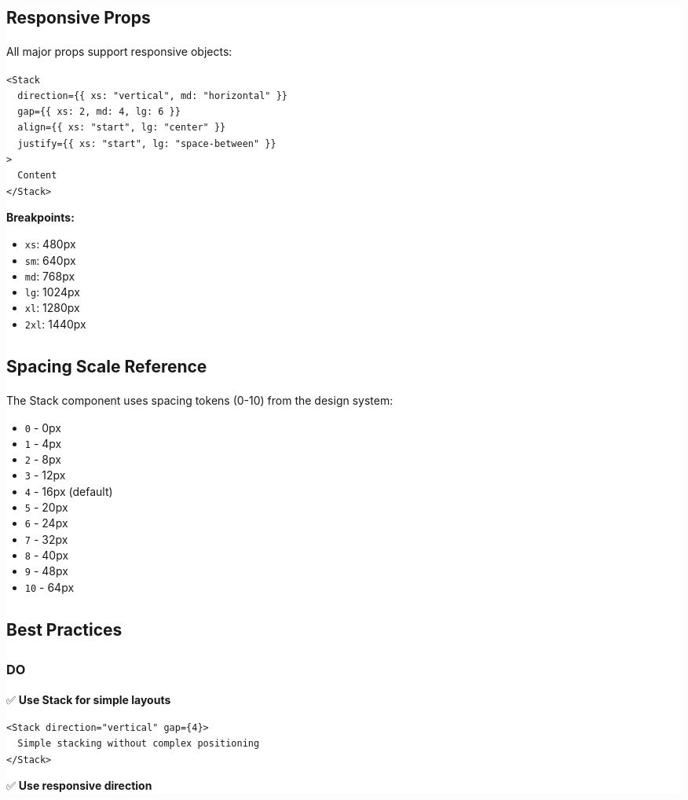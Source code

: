 ## Responsive Props

All major props support responsive objects:

```tsx
<Stack 
  direction={{ xs: "vertical", md: "horizontal" }}
  gap={{ xs: 2, md: 4, lg: 6 }}
  align={{ xs: "start", lg: "center" }}
  justify={{ xs: "start", lg: "space-between" }}
>
  Content
</Stack>
```

**Breakpoints:**

- `xs`: 480px
- `sm`: 640px
- `md`: 768px
- `lg`: 1024px
- `xl`: 1280px
- `2xl`: 1440px

## Spacing Scale Reference

The Stack component uses spacing tokens (0-10) from the design system:

- `0` - 0px
- `1` - 4px
- `2` - 8px
- `3` - 12px
- `4` - 16px (default)
- `5` - 20px
- `6` - 24px
- `7` - 32px
- `8` - 40px
- `9` - 48px
- `10` - 64px

## Best Practices

### DO

✅ **Use Stack for simple layouts**

```tsx
<Stack direction="vertical" gap={4}>
  Simple stacking without complex positioning
</Stack>
```

✅ **Use responsive direction**
